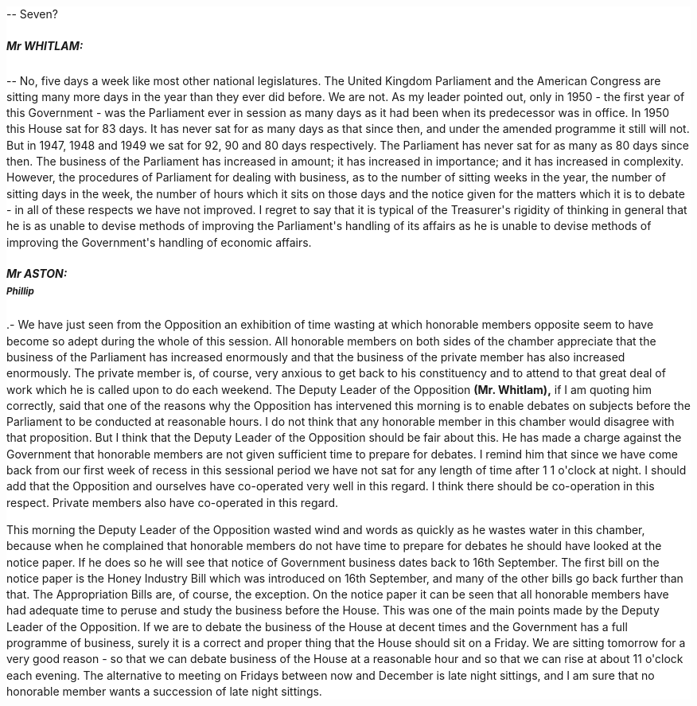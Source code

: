 -- Seven? 

##### Mr WHITLAM:

-- No, five days a week like most other national legislatures. The United Kingdom Parliament and the American Congress are sitting many more days in the year than they ever did before. We are not. As my leader pointed out, only in 1950 - the first year of this Government - was the Parliament ever in session as many days as it had been when its predecessor was in office. In 1950 this House sat for 83 days. It has never sat for as many days as that since then, and under the amended programme it still will not. But in 1947, 1948 and 1949 we sat for 92, 90 and 80 days respectively. The Parliament has never sat for as many as 80 days since then. The business of the Parliament has increased in amount; it has increased in importance; and it has increased in complexity. However, the procedures of Parliament for dealing with business, as to the number of sitting weeks in the year, the number of sitting days in the week, the number of hours which it sits on those days and the notice given for the matters which it is to debate - in all of these respects we have not improved. I regret to say that it is typical of the Treasurer's rigidity of thinking in general that he is as unable to devise methods of improving the Parliament's handling of its affairs as he is unable to devise methods of improving the Government's handling of economic affairs. 

##### Mr ASTON:<br><small class="text-muted">Phillip</small>

.- We have just seen from the Opposition an exhibition of time wasting at which honorable members opposite seem to have become so adept during the whole of this session. All honorable members on both sides of the chamber appreciate that the business of the Parliament has increased enormously and that the business of the private member has also increased enormously. The private member is, of course, very anxious to get back to his constituency and to attend to that great deal of work which he is called upon to do each weekend. The  Deputy  Leader of the Opposition  **(Mr. Whitlam),**  if I am quoting him correctly, said that one of the reasons why the Opposition has intervened this morning is to enable debates on subjects before the Parliament to be conducted at reasonable hours. I do not think that any honorable member in this chamber would disagree with that proposition. But I think that the  Deputy  Leader of the Opposition should be fair about this. He has made a charge against the Government that honorable members are not given sufficient time to prepare for debates. I remind him that since we have come back from our first week of recess in this sessional period we have not sat for any length of time after 1 1 o'clock at night. I should add that the Opposition and ourselves have co-operated very well in this regard. I think there should be co-operation in this respect. Private members also have co-operated in this regard. 

This morning the  Deputy  Leader of the Opposition wasted wind and words as quickly as he wastes water in this chamber, because when he complained that honorable members do not have time to prepare for debates he should have looked at the notice paper. If he does so he will see that notice of Government business dates back to 16th September. The first bill on the notice paper is the Honey Industry Bill which was introduced on 16th September, and many of the other bills go back further than that. The Appropriation Bills are, of course, the exception. On the notice paper it can be seen that all honorable members have had adequate time to peruse and study the business before the House. This was one of the main points made by the  Deputy  Leader of the Opposition. If we are to debate the business of the House at decent times and the Government has a full programme of business, surely it is a correct and proper thing that the House should sit on a Friday. We are sitting tomorrow for a very good reason - so that we can debate business of the House at a reasonable hour and so that we can rise at about 11 o'clock each evening. The alternative to meeting on Fridays between now and December is late night sittings, and I am sure that no honorable member wants a succession of late night sittings. 
